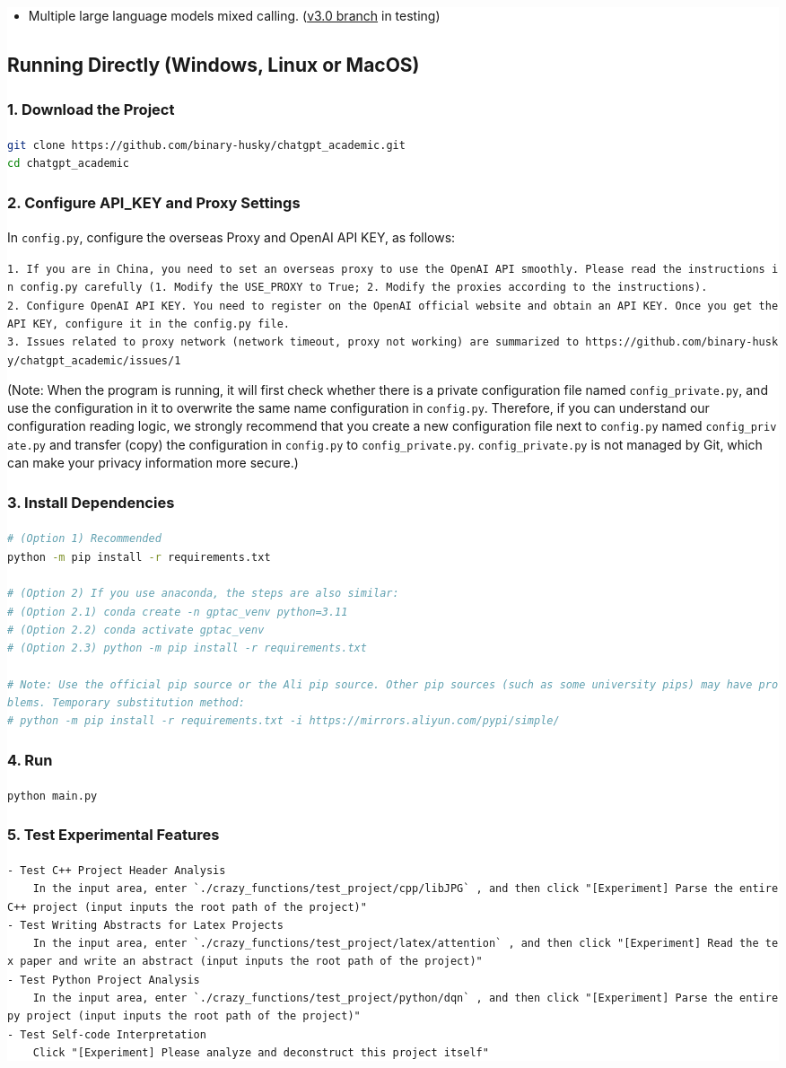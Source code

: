 - Multiple large language models mixed calling. ([v3.0 branch](https://github.com/binary-husky/chatgpt_academic/tree/v3.0) in testing)


## Running Directly (Windows, Linux or MacOS)

### 1. Download the Project
```sh
git clone https://github.com/binary-husky/chatgpt_academic.git
cd chatgpt_academic
```

### 2. Configure API_KEY and Proxy Settings

In `config.py`, configure the overseas Proxy and OpenAI API KEY, as follows:
```
1. If you are in China, you need to set an overseas proxy to use the OpenAI API smoothly. Please read the instructions in config.py carefully (1. Modify the USE_PROXY to True; 2. Modify the proxies according to the instructions).
2. Configure OpenAI API KEY. You need to register on the OpenAI official website and obtain an API KEY. Once you get the API KEY, configure it in the config.py file.
3. Issues related to proxy network (network timeout, proxy not working) are summarized to https://github.com/binary-husky/chatgpt_academic/issues/1
```
(Note: When the program is running, it will first check whether there is a private configuration file named `config_private.py`, and use the configuration in it to overwrite the same name configuration in `config.py`. Therefore, if you can understand our configuration reading logic, we strongly recommend that you create a new configuration file next to `config.py` named `config_private.py` and transfer (copy) the configuration in `config.py` to `config_private.py`. `config_private.py` is not managed by Git, which can make your privacy information more secure.)

### 3. Install Dependencies
```sh
# (Option 1) Recommended
python -m pip install -r requirements.txt   

# (Option 2) If you use anaconda, the steps are also similar:
# (Option 2.1) conda create -n gptac_venv python=3.11
# (Option 2.2) conda activate gptac_venv
# (Option 2.3) python -m pip install -r requirements.txt

# Note: Use the official pip source or the Ali pip source. Other pip sources (such as some university pips) may have problems. Temporary substitution method:
# python -m pip install -r requirements.txt -i https://mirrors.aliyun.com/pypi/simple/
```

### 4. Run
```sh
python main.py
```

### 5. Test Experimental Features
```
- Test C++ Project Header Analysis
    In the input area, enter `./crazy_functions/test_project/cpp/libJPG` , and then click "[Experiment] Parse the entire C++ project (input inputs the root path of the project)"
- Test Writing Abstracts for Latex Projects
    In the input area, enter `./crazy_functions/test_project/latex/attention` , and then click "[Experiment] Read the tex paper and write an abstract (input inputs the root path of the project)"
- Test Python Project Analysis
    In the input area, enter `./crazy_functions/test_project/python/dqn` , and then click "[Experiment] Parse the entire py project (input inputs the root path of the project)"
- Test Self-code Interpretation
    Click "[Experiment] Please analyze and deconstruct this project itself"
```
